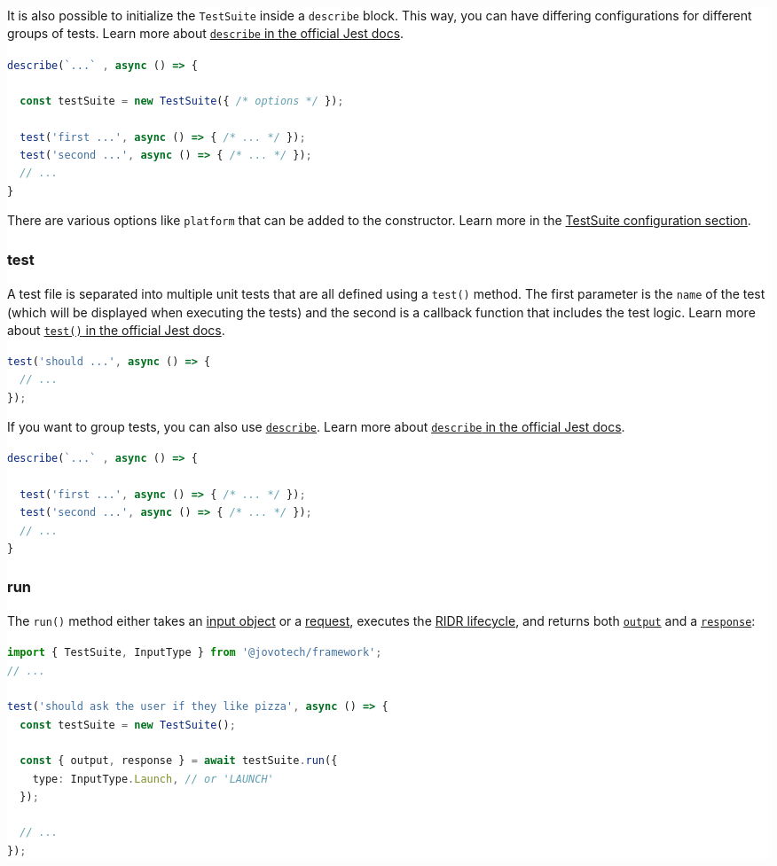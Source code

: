 It is also possible to initialize the `TestSuite` inside a `describe` block. This way, you can have differing configurations for different groups of tests. Learn more about [`describe` in the official Jest docs](https://jestjs.io/docs/api#describename-fn).

```typescript
describe(`...` , async () => {

  const testSuite = new TestSuite({ /* options */ });

  test('first ...', async () => { /* ... */ });
  test('second ...', async () => { /* ... */ });
  // ...
}
```

There are various options like `platform` that can be added to the constructor. Learn more in the [TestSuite configuration section](#testsuite-configuration).

### test

A test file is separated into multiple unit tests that are all defined using a `test()` method. The first parameter is the `name` of the test (which will be displayed when executing the tests) and the second is a callback function that includes the test logic. Learn more about [`test()` in the official Jest docs](https://jestjs.io/docs/api#testname-fn-timeout).

```typescript
test('should ...', async () => {
  // ...
});
```

If you want to group tests, you can also use [`describe`](#describe). Learn more about [`describe` in the official Jest docs](https://jestjs.io/docs/api#describename-fn).

```typescript
describe(`...` , async () => {

  test('first ...', async () => { /* ... */ });
  test('second ...', async () => { /* ... */ });
  // ...
}
```

### run

The `run()` method either takes an [input object](#input) or a [request](#request), executes the [RIDR lifecycle](./ridr-lifecycle.md), and returns both [`output`](#output) and a [`response`](#response):

```typescript
import { TestSuite, InputType } from '@jovotech/framework';
// ...

test('should ask the user if they like pizza', async () => {
  const testSuite = new TestSuite();

  const { output, response } = await testSuite.run({
    type: InputType.Launch, // or 'LAUNCH'
  });

  // ...
});
```
